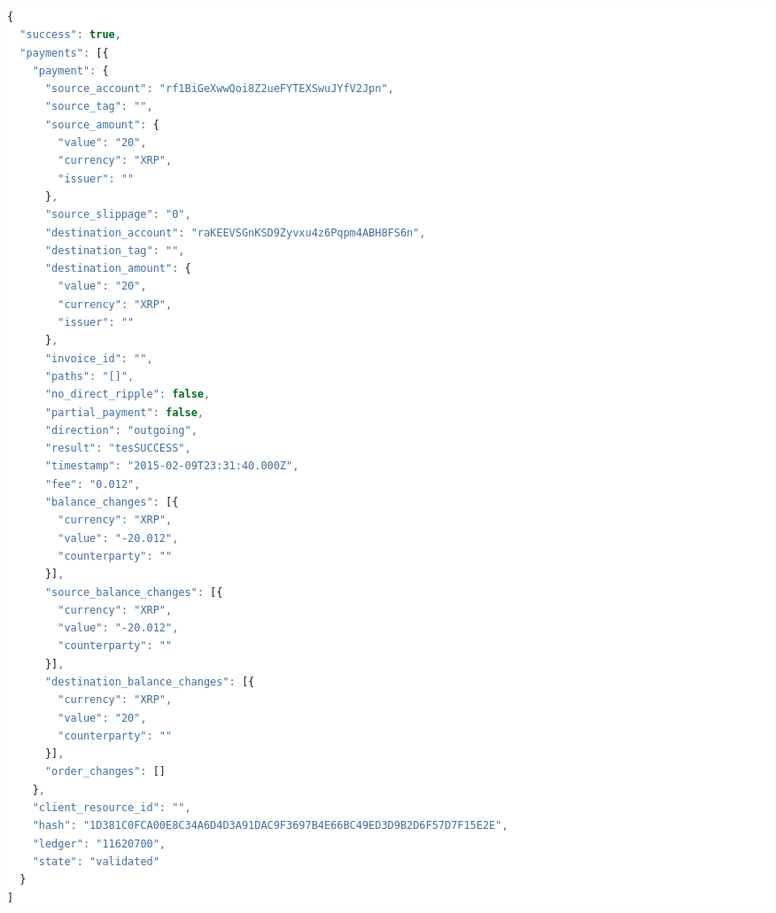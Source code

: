 ```js
{
  "success": true,
  "payments": [{
    "payment": {
      "source_account": "rf1BiGeXwwQoi8Z2ueFYTEXSwuJYfV2Jpn",
      "source_tag": "",
      "source_amount": {
        "value": "20",
        "currency": "XRP",
        "issuer": ""
      },
      "source_slippage": "0",
      "destination_account": "raKEEVSGnKSD9Zyvxu4z6Pqpm4ABH8FS6n",
      "destination_tag": "",
      "destination_amount": {
        "value": "20",
        "currency": "XRP",
        "issuer": ""
      },
      "invoice_id": "",
      "paths": "[]",
      "no_direct_ripple": false,
      "partial_payment": false,
      "direction": "outgoing",
      "result": "tesSUCCESS",
      "timestamp": "2015-02-09T23:31:40.000Z",
      "fee": "0.012",
      "balance_changes": [{
        "currency": "XRP",
        "value": "-20.012",
        "counterparty": ""
      }],
      "source_balance_changes": [{
        "currency": "XRP",
        "value": "-20.012",
        "counterparty": ""
      }],
      "destination_balance_changes": [{
        "currency": "XRP",
        "value": "20",
        "counterparty": ""
      }],
      "order_changes": []
    },
    "client_resource_id": "",
    "hash": "1D381C0FCA00E8C34A6D4D3A91DAC9F3697B4E66BC49ED3D9B2D6F57D7F15E2E",
    "ledger": "11620700",
    "state": "validated"
  }
]
```
